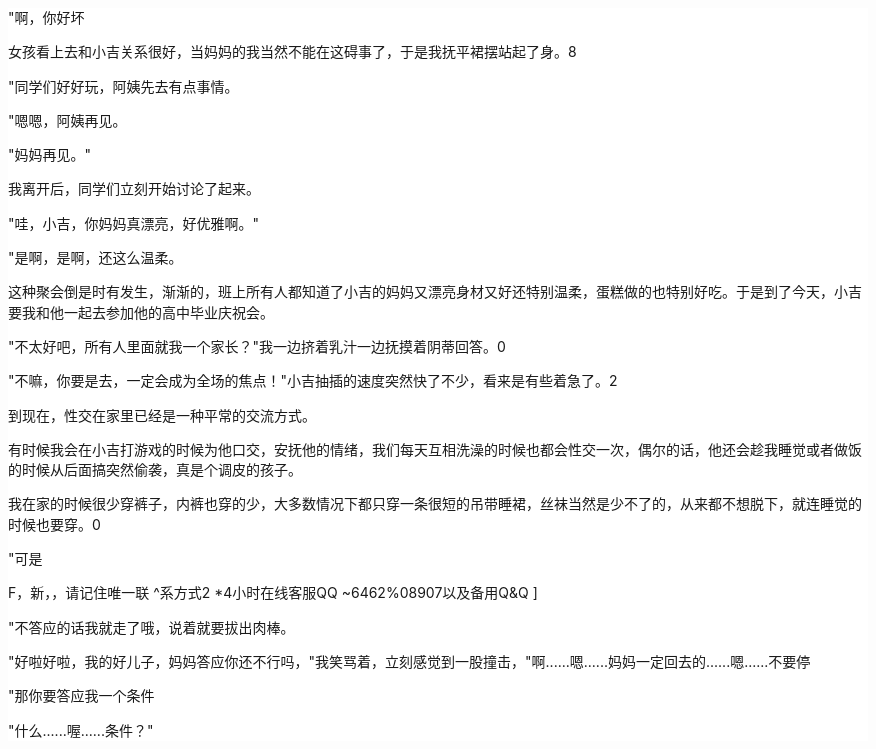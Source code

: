

"啊，你好坏



女孩看上去和小吉关系很好，当妈妈的我当然不能在这碍事了，于是我抚平裙摆站起了身。8



"同学们好好玩，阿姨先去有点事情。



"嗯嗯，阿姨再见。



"妈妈再见。"



我离开后，同学们立刻开始讨论了起来。



"哇，小吉，你妈妈真漂亮，好优雅啊。"



"是啊，是啊，还这么温柔。



这种聚会倒是时有发生，渐渐的，班上所有人都知道了小吉的妈妈又漂亮身材又好还特别温柔，蛋糕做的也特别好吃。于是到了今天，小吉要我和他一起去参加他的高中毕业庆祝会。



"不太好吧，所有人里面就我一个家长？"我一边挤着乳汁一边抚摸着阴蒂回答。0



"不嘛，你要是去，一定会成为全场的焦点！"小吉抽插的速度突然快了不少，看来是有些着急了。2



到现在，性交在家里已经是一种平常的交流方式。



有时候我会在小吉打游戏的时候为他口交，安抚他的情绪，我们每天互相洗澡的时候也都会性交一次，偶尔的话，他还会趁我睡觉或者做饭的时候从后面搞突然偷袭，真是个调皮的孩子。



我在家的时候很少穿裤子，内裤也穿的少，大多数情况下都只穿一条很短的吊带睡裙，丝袜当然是少不了的，从来都不想脱下，就连睡觉的时候也要穿。0



"可是

F，新，，请记住唯一联 ^系方式2 *4小时在线客服QQ ~6462%08907以及备用Q&Q ]



"不答应的话我就走了哦，说着就要拔出肉棒。



"好啦好啦，我的好儿子，妈妈答应你还不行吗，"我笑骂着，立刻感觉到一股撞击，"啊......嗯......妈妈一定回去的......嗯......不要停



"那你要答应我一个条件



"什么......喔......条件？"

